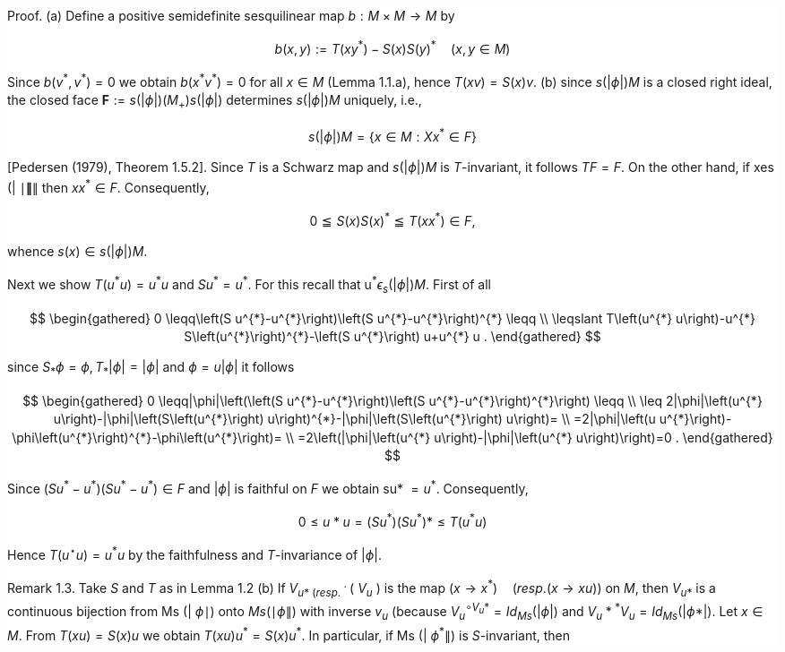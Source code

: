 Proof. (a) Define a positive semidefinite sesquilinear map $b: M \times M \rightarrow M$ by

$$
b(x, y):=T\left(x y^{*}\right)-S(x) S(y)^{*} \quad(x, y \in M)
$$

Since $b\left(v^{*}, v^{*}\right)=0$ we obtain $b\left(x^{*} v^{*}\right)=0$ for all $x \in M$ (Lemma 1.1.a), hence $T(x v)=S(x) v$.
(b) since $s(|\phi|) M$ is a closed right ideal, the closed face $\mathbf{F}:=s(|\phi|)\left(M_{+}\right) s(|\phi|)$ determines $s(|\phi|) M$ uniquely, i.e.,

$$
s(|\phi|) M=\left\{x \in M: X x^{*} \in F\right\}
$$

[Pedersen (1979), Theorem 1.5.2]. Since $T$ is a Schwarz map and $s(|\phi|) M$ is $T$-invariant, it follows $T F=F$. On the other hand, if xes (| $\mid \boldsymbol{\|} \|$ then $x x^{*} \in F$. Consequently,

$$
0 \leqq S(x) S(x)^{*} \leqq T\left(x x^{*}\right) \in F,
$$

whence $s(x) \in s(|\phi|) M$.

Next we show $T\left(u^{*} u\right)=u^{*} u$ and $S u^{*}=u^{*}$. For this recall that $\mathrm{u}^{*} \epsilon_{s}(|\phi|) M$. First of all

$$
\begin{gathered}
0 \leqq\left(S u^{*}-u^{*}\right)\left(S u^{*}-u^{*}\right)^{*} \leqq \\
\leqslant T\left(u^{*} u\right)-u^{*} S\left(u^{*}\right)^{*}-\left(S u^{*}\right) u+u^{*} u .
\end{gathered}
$$

since $S_{*} \phi=\phi, T_{*}|\phi|=|\phi|$ and $\phi=u|\phi|$ it follows

$$
\begin{gathered}
0 \leqq|\phi|\left(\left(S u^{*}-u^{*}\right)\left(S u^{*}-u^{*}\right)^{*}\right) \leqq \\
\leq 2|\phi|\left(u^{*} u\right)-|\phi|\left(S\left(u^{*}\right) u\right)^{*}-|\phi|\left(S\left(u^{*}\right) u\right)= \\
=2|\phi|\left(u u^{*}\right)-\phi\left(u^{*}\right)^{*}-\phi\left(u^{*}\right)= \\
=2\left(|\phi|\left(u^{*} u\right)-|\phi|\left(u^{*} u\right)\right)=0 .
\end{gathered}
$$

Since $\left(S u^{*}-u^{*}\right)\left(S u^{*}-u^{*}\right) \in F$ and $|\phi|$ is faithful on $F$ we obtain su* $=u^{*}$. Consequently,

$$
0 \leq u * u=\left(S u^{*}\right)\left(S u^{*}\right) * \leq T\left(u^{*} u\right)
$$

Hence $T\left(u^{\star} u\right)=u^{*} u$ by the faithfulness and $T$-invariance of $|\phi|$.

Remark 1.3. Take $S$ and $T$ as in Lemma 1.2 (b) If $V_{u * ~(r e s p . ~}^{\text {. }}$ ( $V_{u}$ ) is the map $\left(x \rightarrow x^{*}\right) \quad(r e s p .(x \rightarrow x u))$ on $M$, then $V_{u *}$ is a continuous bijection from Ms (| $\phi \mid)$ onto $M s(\mid \phi \|)$ with inverse $v_{u}$ (because $V_{u}{ }^{\circ V_{u}}{ }^{*}=I d_{M s}(|\phi|)$ and $V_{u} *{ }^{*} V_{u}=I d_{M s}(|\phi *|)$. Let $x \in M$. From $T(x u)=S(x) u$ we obtain $T(x u) u^{*}=S(x) u^{*}$. In particular, if Ms (| $\left.\phi^{*} \|\right)$ is $S$-invariant, then
